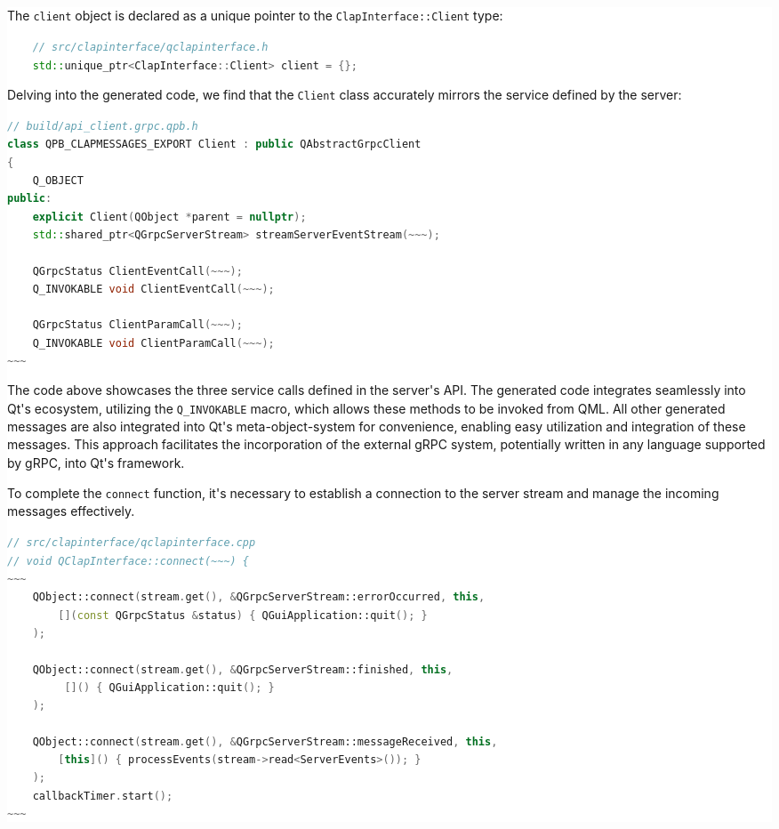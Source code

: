 The `client` object is declared as a unique pointer to the
`ClapInterface::Client` type:

```cpp
    // src/clapinterface/qclapinterface.h
    std::unique_ptr<ClapInterface::Client> client = {};
```

Delving into the generated code, we find that the `Client` class accurately
mirrors the service defined by the server:

```cpp
// build/api_client.grpc.qpb.h
class QPB_CLAPMESSAGES_EXPORT Client : public QAbstractGrpcClient
{
    Q_OBJECT
public:
    explicit Client(QObject *parent = nullptr);
    std::shared_ptr<QGrpcServerStream> streamServerEventStream(~~~);

    QGrpcStatus ClientEventCall(~~~);
    Q_INVOKABLE void ClientEventCall(~~~);

    QGrpcStatus ClientParamCall(~~~);
    Q_INVOKABLE void ClientParamCall(~~~);
~~~
```

The code above showcases the three service calls defined in the server's API. The
generated code integrates seamlessly into Qt's ecosystem, utilizing the
`Q_INVOKABLE` macro, which allows these methods to be invoked from QML. All
other generated messages are also integrated into Qt's meta-object-system for
convenience, enabling easy utilization and integration of these messages. This
approach facilitates the incorporation of the external gRPC system, potentially
written in any language supported by gRPC, into Qt's framework.

To complete the `connect` function, it's necessary to establish a connection to
the server stream and manage the incoming messages effectively.

```cpp
// src/clapinterface/qclapinterface.cpp
// void QClapInterface::connect(~~~) {
~~~
    QObject::connect(stream.get(), &QGrpcServerStream::errorOccurred, this,
        [](const QGrpcStatus &status) { QGuiApplication::quit(); }
    );

    QObject::connect(stream.get(), &QGrpcServerStream::finished, this,
         []() { QGuiApplication::quit(); }
    );

    QObject::connect(stream.get(), &QGrpcServerStream::messageReceived, this,
        [this]() { processEvents(stream->read<ServerEvents>()); }
    );
    callbackTimer.start();
~~~
```

